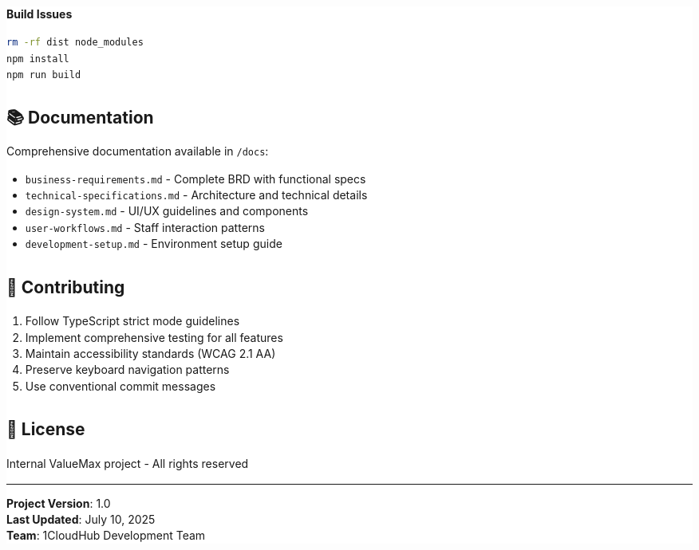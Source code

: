 **Build Issues**
```bash
rm -rf dist node_modules
npm install
npm run build
```

## 📚 Documentation

Comprehensive documentation available in `/docs`:
- `business-requirements.md` - Complete BRD with functional specs
- `technical-specifications.md` - Architecture and technical details
- `design-system.md` - UI/UX guidelines and components
- `user-workflows.md` - Staff interaction patterns
- `development-setup.md` - Environment setup guide

## 🤝 Contributing

1. Follow TypeScript strict mode guidelines
2. Implement comprehensive testing for all features
3. Maintain accessibility standards (WCAG 2.1 AA)
4. Preserve keyboard navigation patterns
5. Use conventional commit messages

## 📄 License

Internal ValueMax project - All rights reserved

---

**Project Version**: 1.0  
**Last Updated**: July 10, 2025  
**Team**: 1CloudHub Development Team